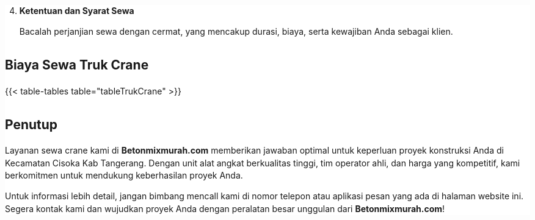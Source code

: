 4. **Ketentuan dan Syarat Sewa**  

   Bacalah perjanjian sewa dengan cermat, yang mencakup durasi, biaya, serta kewajiban Anda sebagai klien.

## Biaya Sewa Truk Crane

{{< table-tables table="tableTrukCrane" >}}

## Penutup

Layanan sewa crane kami di **Betonmixmurah.com** memberikan jawaban optimal untuk keperluan proyek konstruksi Anda di Kecamatan Cisoka Kab Tangerang. Dengan unit alat angkat berkualitas tinggi, tim operator ahli, dan harga yang kompetitif, kami berkomitmen untuk mendukung  keberhasilan proyek Anda.  

Untuk informasi lebih detail, jangan bimbang mencall kami di nomor telepon atau aplikasi pesan yang ada di halaman website ini. Segera kontak kami dan wujudkan proyek Anda dengan peralatan besar unggulan dari **Betonmixmurah.com**!